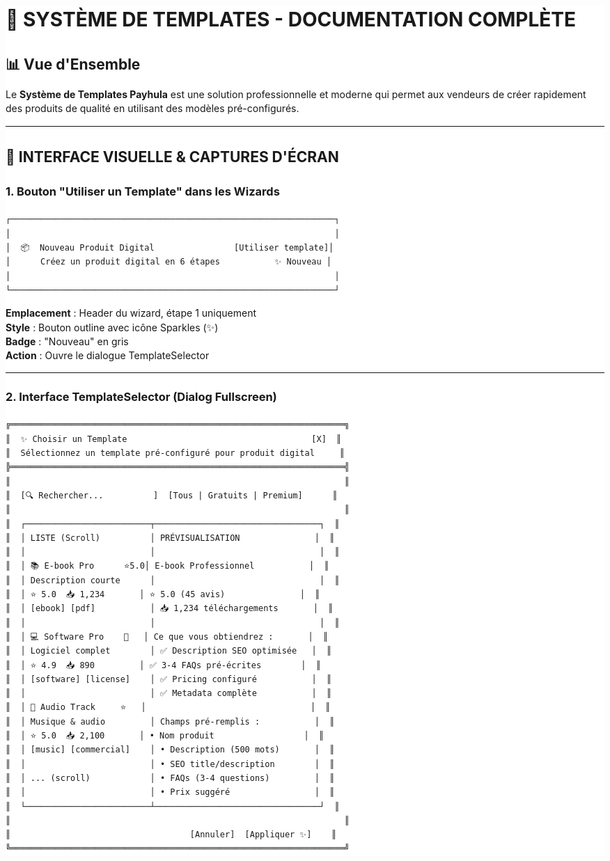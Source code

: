 # 🎨 SYSTÈME DE TEMPLATES - DOCUMENTATION COMPLÈTE

## 📊 Vue d'Ensemble

Le **Système de Templates Payhula** est une solution professionnelle et moderne qui permet aux vendeurs de créer rapidement des produits de qualité en utilisant des modèles pré-configurés.

---

## 📸 INTERFACE VISUELLE & CAPTURES D'ÉCRAN

### 1. Bouton "Utiliser un Template" dans les Wizards

```
┌─────────────────────────────────────────────────────────────────┐
│                                                                 │
│  📦  Nouveau Produit Digital                [Utiliser template]│
│      Créez un produit digital en 6 étapes           ✨ Nouveau │
│                                                                 │
└─────────────────────────────────────────────────────────────────┘
```

**Emplacement** : Header du wizard, étape 1 uniquement  
**Style** : Bouton outline avec icône Sparkles (✨)  
**Badge** : "Nouveau" en gris  
**Action** : Ouvre le dialogue TemplateSelector

---

### 2. Interface TemplateSelector (Dialog Fullscreen)

```
╔═══════════════════════════════════════════════════════════════════╗
║  ✨ Choisir un Template                                     [X]  ║
║  Sélectionnez un template pré-configuré pour produit digital     ║
╠═══════════════════════════════════════════════════════════════════╣
║                                                                   ║
║  [🔍 Rechercher...          ]  [Tous | Gratuits | Premium]      ║
║                                                                   ║
║  ┌─────────────────────────┬─────────────────────────────────┐  ║
║  │ LISTE (Scroll)          │ PRÉVISUALISATION               │  ║
║  │                         │                                 │  ║
║  │ 📚 E-book Pro      ⭐5.0│ E-book Professionnel           │  ║
║  │ Description courte      │                                 │  ║
║  │ ⭐ 5.0  📥 1,234       │ ⭐ 5.0 (45 avis)               │  ║
║  │ [ebook] [pdf]           │ 📥 1,234 téléchargements       │  ║
║  │                         │                                 │  ║
║  │ 💻 Software Pro    👑   │ Ce que vous obtiendrez :       │  ║
║  │ Logiciel complet        │ ✅ Description SEO optimisée   │  ║
║  │ ⭐ 4.9  📥 890         │ ✅ 3-4 FAQs pré-écrites        │  ║
║  │ [software] [license]    │ ✅ Pricing configuré           │  ║
║  │                         │ ✅ Metadata complète           │  ║
║  │ 🎵 Audio Track     ⭐   │                                 │  ║
║  │ Musique & audio         │ Champs pré-remplis :           │  ║
║  │ ⭐ 5.0  📥 2,100       │ • Nom produit                  │  ║
║  │ [music] [commercial]    │ • Description (500 mots)       │  ║
║  │                         │ • SEO title/description        │  ║
║  │ ... (scroll)            │ • FAQs (3-4 questions)         │  ║
║  │                         │ • Prix suggéré                 │  ║
║  └─────────────────────────┴─────────────────────────────────┘  ║
║                                                                   ║
║                                    [Annuler]  [Appliquer ✨]    ║
╚═══════════════════════════════════════════════════════════════════╝
```